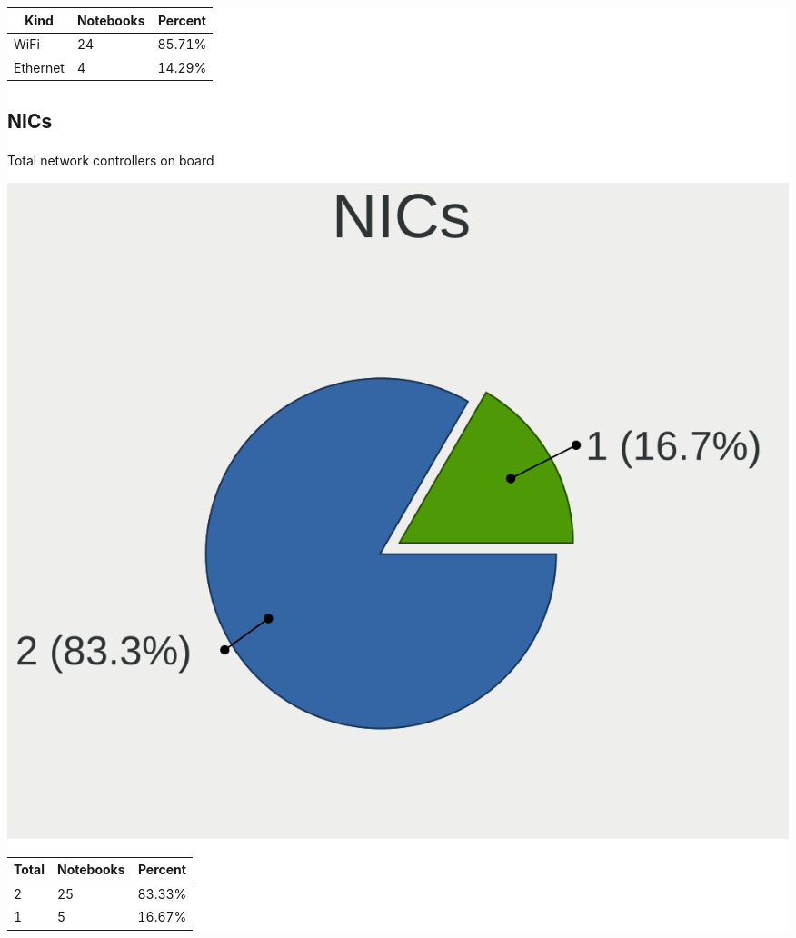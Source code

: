 | Kind     | Notebooks | Percent |
|----------|-----------|---------|
| WiFi     | 24        | 85.71%  |
| Ethernet | 4         | 14.29%  |

NICs
----

Total network controllers on board

![NICs](./images/pie_chart/net_nics.svg)


| Total | Notebooks | Percent |
|-------|-----------|---------|
| 2     | 25        | 83.33%  |
| 1     | 5         | 16.67%  |
